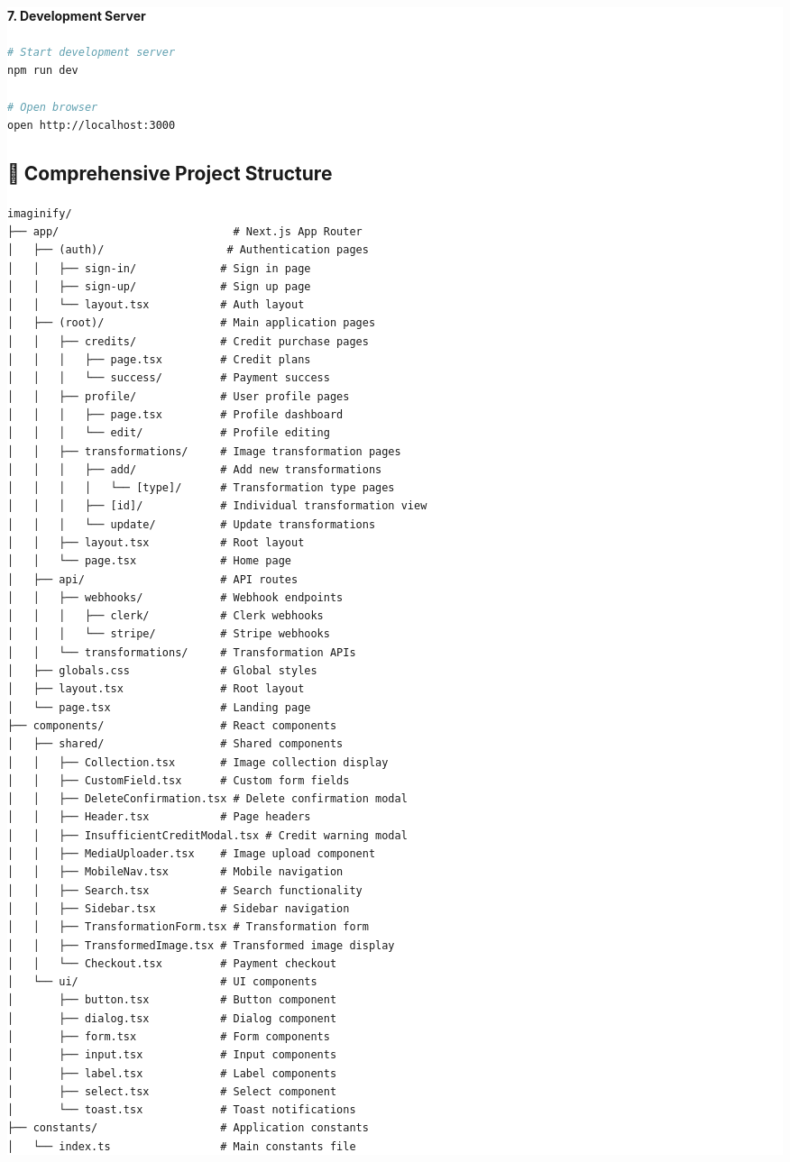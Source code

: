 #### **7. Development Server**
```bash
# Start development server
npm run dev

# Open browser
open http://localhost:3000
```

## 📁 Comprehensive Project Structure

```
imaginify/
├── app/                           # Next.js App Router
│   ├── (auth)/                   # Authentication pages
│   │   ├── sign-in/             # Sign in page
│   │   ├── sign-up/             # Sign up page
│   │   └── layout.tsx           # Auth layout
│   ├── (root)/                  # Main application pages
│   │   ├── credits/             # Credit purchase pages
│   │   │   ├── page.tsx         # Credit plans
│   │   │   └── success/         # Payment success
│   │   ├── profile/             # User profile pages
│   │   │   ├── page.tsx         # Profile dashboard
│   │   │   └── edit/            # Profile editing
│   │   ├── transformations/     # Image transformation pages
│   │   │   ├── add/             # Add new transformations
│   │   │   │   └── [type]/      # Transformation type pages
│   │   │   ├── [id]/            # Individual transformation view
│   │   │   └── update/          # Update transformations
│   │   ├── layout.tsx           # Root layout
│   │   └── page.tsx             # Home page
│   ├── api/                     # API routes
│   │   ├── webhooks/            # Webhook endpoints
│   │   │   ├── clerk/           # Clerk webhooks
│   │   │   └── stripe/          # Stripe webhooks
│   │   └── transformations/     # Transformation APIs
│   ├── globals.css              # Global styles
│   ├── layout.tsx               # Root layout
│   └── page.tsx                 # Landing page
├── components/                  # React components
│   ├── shared/                  # Shared components
│   │   ├── Collection.tsx       # Image collection display
│   │   ├── CustomField.tsx      # Custom form fields
│   │   ├── DeleteConfirmation.tsx # Delete confirmation modal
│   │   ├── Header.tsx           # Page headers
│   │   ├── InsufficientCreditModal.tsx # Credit warning modal
│   │   ├── MediaUploader.tsx    # Image upload component
│   │   ├── MobileNav.tsx        # Mobile navigation
│   │   ├── Search.tsx           # Search functionality
│   │   ├── Sidebar.tsx          # Sidebar navigation
│   │   ├── TransformationForm.tsx # Transformation form
│   │   ├── TransformedImage.tsx # Transformed image display
│   │   └── Checkout.tsx         # Payment checkout
│   └── ui/                      # UI components
│       ├── button.tsx           # Button component
│       ├── dialog.tsx           # Dialog component
│       ├── form.tsx             # Form components
│       ├── input.tsx            # Input components
│       ├── label.tsx            # Label components
│       ├── select.tsx           # Select component
│       └── toast.tsx            # Toast notifications
├── constants/                   # Application constants
│   └── index.ts                 # Main constants file
```